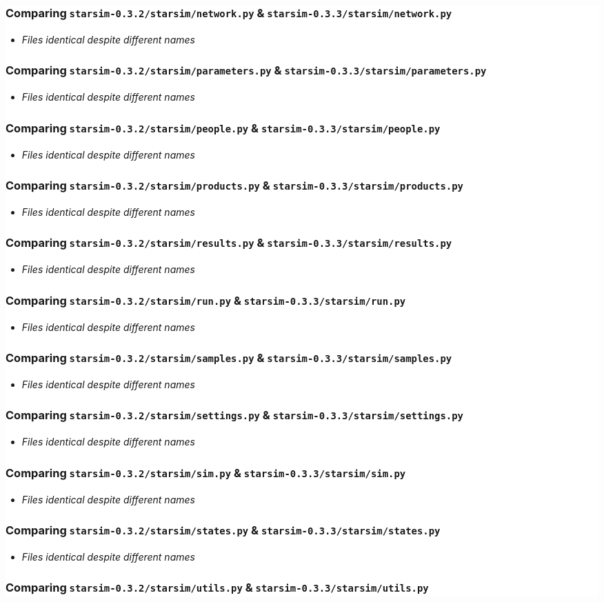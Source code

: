 ### Comparing `starsim-0.3.2/starsim/network.py` & `starsim-0.3.3/starsim/network.py`

 * *Files identical despite different names*

### Comparing `starsim-0.3.2/starsim/parameters.py` & `starsim-0.3.3/starsim/parameters.py`

 * *Files identical despite different names*

### Comparing `starsim-0.3.2/starsim/people.py` & `starsim-0.3.3/starsim/people.py`

 * *Files identical despite different names*

### Comparing `starsim-0.3.2/starsim/products.py` & `starsim-0.3.3/starsim/products.py`

 * *Files identical despite different names*

### Comparing `starsim-0.3.2/starsim/results.py` & `starsim-0.3.3/starsim/results.py`

 * *Files identical despite different names*

### Comparing `starsim-0.3.2/starsim/run.py` & `starsim-0.3.3/starsim/run.py`

 * *Files identical despite different names*

### Comparing `starsim-0.3.2/starsim/samples.py` & `starsim-0.3.3/starsim/samples.py`

 * *Files identical despite different names*

### Comparing `starsim-0.3.2/starsim/settings.py` & `starsim-0.3.3/starsim/settings.py`

 * *Files identical despite different names*

### Comparing `starsim-0.3.2/starsim/sim.py` & `starsim-0.3.3/starsim/sim.py`

 * *Files identical despite different names*

### Comparing `starsim-0.3.2/starsim/states.py` & `starsim-0.3.3/starsim/states.py`

 * *Files identical despite different names*

### Comparing `starsim-0.3.2/starsim/utils.py` & `starsim-0.3.3/starsim/utils.py`
